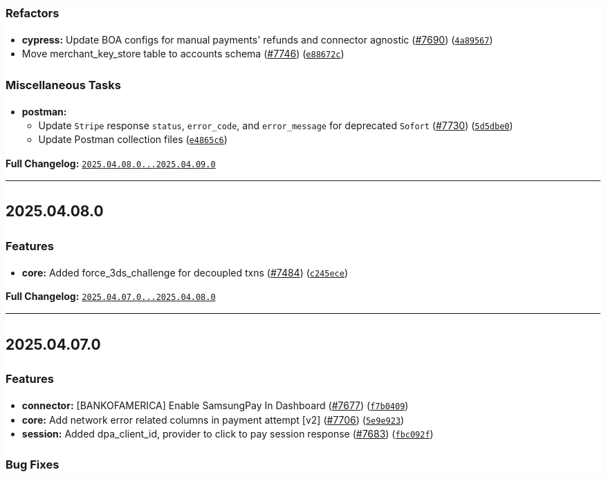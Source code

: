 
### Refactors

- **cypress:** Update BOA configs for manual payments' refunds and connector agnostic ([#7690](https://github.com/juspay/hyperswitch/pull/7690)) ([`4a89567`](https://github.com/juspay/hyperswitch/commit/4a8956728861068f64a552ae8b6c86ff673601a5))
- Move merchant_key_store table to accounts schema ([#7746](https://github.com/juspay/hyperswitch/pull/7746)) ([`e88672c`](https://github.com/juspay/hyperswitch/commit/e88672c97cc02001fb656e550cd670eda424d9c9))

### Miscellaneous Tasks

- **postman:**
  - Update `Stripe` response `status`, `error_code`, and `error_message` for deprecated `Sofort` ([#7730](https://github.com/juspay/hyperswitch/pull/7730)) ([`5d5dbe0`](https://github.com/juspay/hyperswitch/commit/5d5dbe0c26c249d1edb247399b60dc206fafbf11))
  - Update Postman collection files ([`e4865c6`](https://github.com/juspay/hyperswitch/commit/e4865c646f063631a032085942402be24e61fc57))

**Full Changelog:** [`2025.04.08.0...2025.04.09.0`](https://github.com/juspay/hyperswitch/compare/2025.04.08.0...2025.04.09.0)


- - -

## 2025.04.08.0

### Features

- **core:** Added force_3ds_challenge for decoupled txns ([#7484](https://github.com/juspay/hyperswitch/pull/7484)) ([`c245ece`](https://github.com/juspay/hyperswitch/commit/c245ece19fb1b3988c61e12c0faa37c527cabd71))

**Full Changelog:** [`2025.04.07.0...2025.04.08.0`](https://github.com/juspay/hyperswitch/compare/2025.04.07.0...2025.04.08.0)


- - -

## 2025.04.07.0

### Features

- **connector:** [BANKOFAMERICA] Enable SamsungPay In Dashboard ([#7677](https://github.com/juspay/hyperswitch/pull/7677)) ([`f7b0409`](https://github.com/juspay/hyperswitch/commit/f7b040942ceed5d031a8154b630845186e39b7ad))
- **core:** Add network error related columns in payment attempt [v2] ([#7706](https://github.com/juspay/hyperswitch/pull/7706)) ([`5e9e923`](https://github.com/juspay/hyperswitch/commit/5e9e9238cf841ff9a8ca994026869e39b86ed321))
- **session:** Added dpa_client_id, provider to click to pay session response ([#7683](https://github.com/juspay/hyperswitch/pull/7683)) ([`fbc092f`](https://github.com/juspay/hyperswitch/commit/fbc092f7b11aa95327c5d2f789adc6216c96603f))

### Bug Fixes

